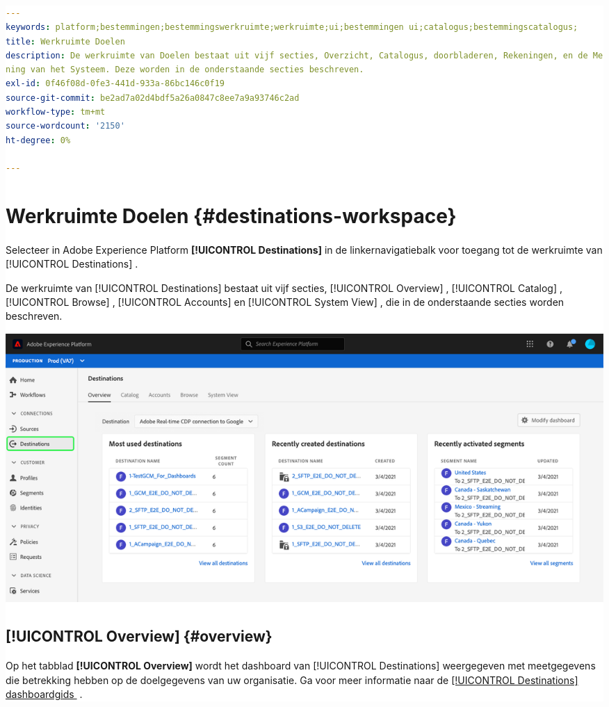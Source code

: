 ```yaml
---
keywords: platform;bestemmingen;bestemmingswerkruimte;werkruimte;ui;bestemmingen ui;catalogus;bestemmingscatalogus;
title: Werkruimte Doelen
description: De werkruimte van Doelen bestaat uit vijf secties, Overzicht, Catalogus, doorbladeren, Rekeningen, en de Mening van het Systeem. Deze worden in de onderstaande secties beschreven.
exl-id: 0f46f08d-0fe3-441d-933a-86bc146c0f19
source-git-commit: be2ad7a02d4bdf5a26a0847c8ee7a9a93746c2ad
workflow-type: tm+mt
source-wordcount: '2150'
ht-degree: 0%

---
```


# Werkruimte Doelen {#destinations-workspace}

Selecteer in Adobe Experience Platform **[!UICONTROL Destinations]** in de linkernavigatiebalk voor toegang tot de werkruimte van [!UICONTROL Destinations] .

De werkruimte van [!UICONTROL Destinations] bestaat uit vijf secties, [!UICONTROL Overview] , [!UICONTROL Catalog] , [!UICONTROL Browse] , [!UICONTROL Accounts] en [!UICONTROL System View] , die in de onderstaande secties worden beschreven.

![&#x200B; het overzichtdashboard van Doelen die drie widgets tonen.](../assets/ui/workspace/destinations-overview.png)

## [!UICONTROL Overview] {#overview}

Op het tabblad **[!UICONTROL Overview]** wordt het dashboard van [!UICONTROL Destinations] weergegeven met meetgegevens die betrekking hebben op de doelgegevens van uw organisatie. Ga voor meer informatie naar de [[!UICONTROL Destinations] dashboardgids &#x200B;](../../dashboards/guides/destinations.md) .
